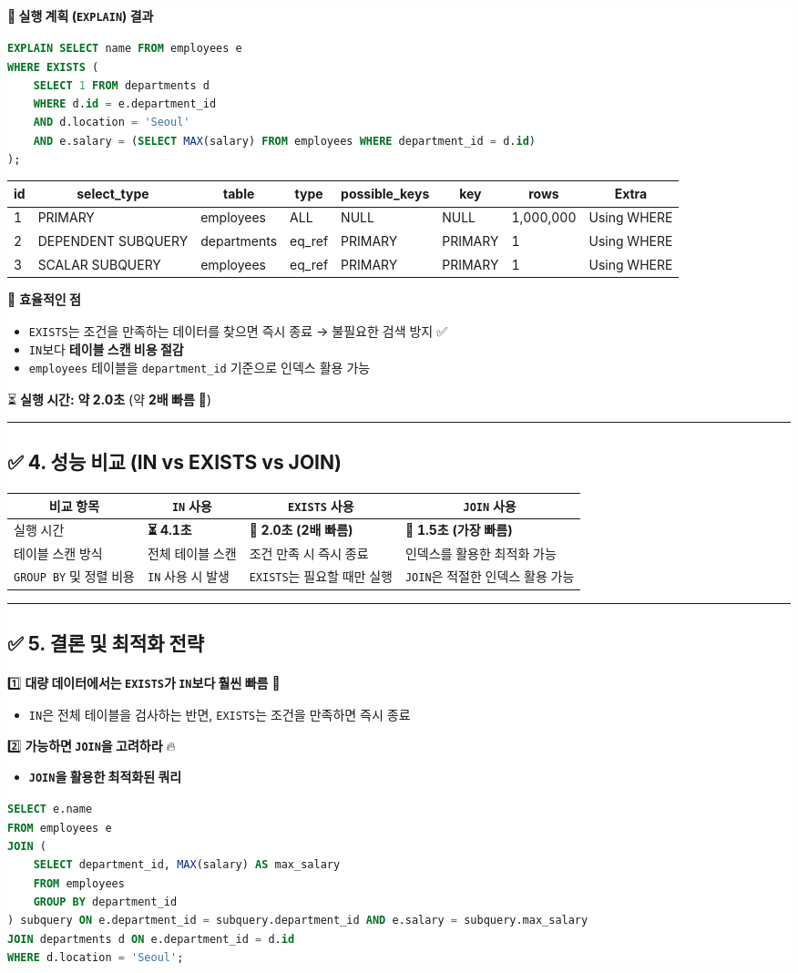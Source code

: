 **📌 실행 계획 (`EXPLAIN`) 결과**

```sql
EXPLAIN SELECT name FROM employees e
WHERE EXISTS (
    SELECT 1 FROM departments d
    WHERE d.id = e.department_id
    AND d.location = 'Seoul'
    AND e.salary = (SELECT MAX(salary) FROM employees WHERE department_id = d.id)
);
```

| id | select_type | table | type | possible_keys | key | rows | Extra |
| --- | --- | --- | --- | --- | --- | --- | --- |
| 1 | PRIMARY | employees | ALL | NULL | NULL | 1,000,000 | Using WHERE |
| 2 | DEPENDENT SUBQUERY | departments | eq_ref | PRIMARY | PRIMARY | 1 | Using WHERE |
| 3 | SCALAR SUBQUERY | employees | eq_ref | PRIMARY | PRIMARY | 1 | Using WHERE |

🔹 **효율적인 점**

- `EXISTS`는 조건을 만족하는 데이터를 찾으면 즉시 종료 → 불필요한 검색 방지 ✅
- `IN`보다 **테이블 스캔 비용 절감**
- `employees` 테이블을 `department_id` 기준으로 인덱스 활용 가능

⏳ **실행 시간:** **약 2.0초** (약 **2배 빠름** 🚀)

---

## **✅ 4. 성능 비교 (IN vs EXISTS vs JOIN)**

| 비교 항목 | `IN` 사용 | `EXISTS` 사용 | `JOIN` 사용 |
| --- | --- | --- | --- |
| 실행 시간 | **⏳ 4.1초** | **🚀 2.0초 (2배 빠름)** | **🚀 1.5초 (가장 빠름)** |
| 테이블 스캔 방식 | 전체 테이블 스캔 | 조건 만족 시 즉시 종료 | 인덱스를 활용한 최적화 가능 |
| `GROUP BY` 및 정렬 비용 | `IN` 사용 시 발생 | `EXISTS`는 필요할 때만 실행 | `JOIN`은 적절한 인덱스 활용 가능 |

---

## **✅ 5. 결론 및 최적화 전략**

1️⃣ **대량 데이터에서는 `EXISTS`가 `IN`보다 훨씬 빠름** 🚀

- `IN`은 전체 테이블을 검사하는 반면, `EXISTS`는 조건을 만족하면 즉시 종료

2️⃣ **가능하면 `JOIN`을 고려하라** 🔥

- **`JOIN`을 활용한 최적화된 쿼리**

```sql
SELECT e.name
FROM employees e
JOIN (
    SELECT department_id, MAX(salary) AS max_salary
    FROM employees
    GROUP BY department_id
) subquery ON e.department_id = subquery.department_id AND e.salary = subquery.max_salary
JOIN departments d ON e.department_id = d.id
WHERE d.location = 'Seoul';
```
